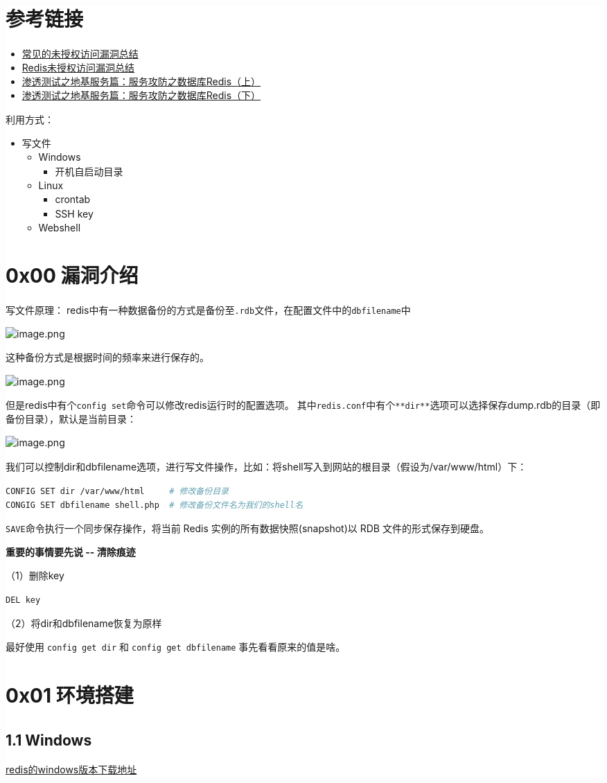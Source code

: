 # 参考链接
- [常见的未授权访问漏洞总结](https://mp.weixin.qq.com/s/UjAh-dKs2YwoGyT-OaKatw)
- [Redis未授权访问漏洞总结](https://www.mad-coding.cn/2020/01/16/Redis%E6%9C%AA%E6%8E%88%E6%9D%83%E8%AE%BF%E9%97%AE%E6%BC%8F%E6%B4%9E%E6%80%BB%E7%BB%93/#3-2-3-%E5%88%A9%E7%94%A8%E5%8E%9F%E7%90%86)
- [渗透测试之地基服务篇：服务攻防之数据库Redis（上）](https://www.freebuf.com/articles/network/281140.html)
- [渗透测试之地基服务篇：服务攻防之数据库Redis（下）](https://www.freebuf.com/articles/network/281162.html)


利用方式：

- 写文件
   - Windows
      - 开机自启动目录
   - Linux
      - crontab
      - SSH key
   - Webshell

# 0x00 漏洞介绍
写文件原理：
redis中有一种数据备份的方式是备份至`.rdb`文件，在配置文件中的`dbfilename`中

![image.png](https://cdn.nlark.com/yuque/0/2021/png/22669825/1637852903390-c5f2a762-3fe3-4596-a6ae-44922dda2125.png#clientId=u5f93e79d-611b-4&from=paste&height=43&id=UNvRk&margin=%5Bobject%20Object%5D&name=image.png&originHeight=43&originWidth=324&originalType=binary&ratio=1&size=4544&status=done&style=none&taskId=uabf7eecd-0651-4578-a3f0-ac923845d5c&width=324)

这种备份方式是根据时间的频率来进行保存的。

![image.png](https://cdn.nlark.com/yuque/0/2021/png/22669825/1637852915438-3c5c99f7-95ec-4f1f-8eaf-f8d409027e49.png#clientId=u5f93e79d-611b-4&from=paste&height=94&id=uc8602ba4&margin=%5Bobject%20Object%5D&name=image.png&originHeight=94&originWidth=161&originalType=binary&ratio=1&size=3569&status=done&style=none&taskId=ue15d59e0-aa4c-4d3b-ac49-62e94572dbd&width=161)

但是redis中有个`config set`命令可以修改redis运行时的配置选项。
其中`redis.conf`中有个`**dir**`选项可以选择保存dump.rdb的目录（即备份目录），默认是当前目录：

![image.png](https://cdn.nlark.com/yuque/0/2021/png/22669825/1637852949914-7b8dc401-cae6-484f-bc67-ad8cd0bca743.png#clientId=u5f93e79d-611b-4&from=paste&height=171&id=u93894967&margin=%5Bobject%20Object%5D&name=image.png&originHeight=171&originWidth=689&originalType=binary&ratio=1&size=20729&status=done&style=none&taskId=ub4ec2c94-fc38-402d-a3cc-80dad5023d0&width=689)

我们可以控制dir和dbfilename选项，进行写文件操作，比如：将shell写入到网站的根目录（假设为/var/www/html）下：

```bash
CONFIG SET dir /var/www/html     # 修改备份目录
CONGIG SET dbfilename shell.php  # 修改备份文件名为我们的shell名
```

`SAVE`命令执行一个同步保存操作，将当前 Redis 实例的所有数据快照(snapshot)以 RDB 文件的形式保存到硬盘。

**重要的事情要先说 -- 清除痕迹**

（1）删除key

`DEL key`

（2）将dir和dbfilename恢复为原样

最好使用 `config get dir` 和 `config get dbfilename` 事先看看原来的值是啥。

# 0x01 环境搭建
## 1.1 Windows
[redis的windows版本下载地址](https://github.com/microsoftarchive/redis/releases)
